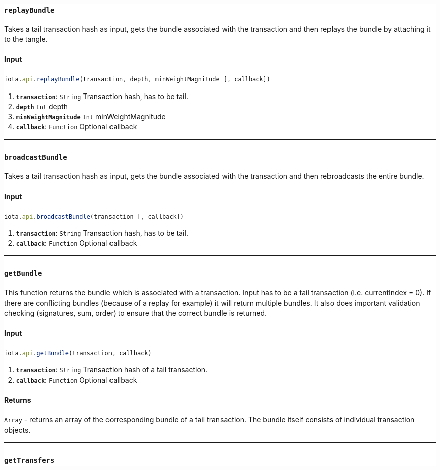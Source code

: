 
### `replayBundle`

Takes a tail transaction hash as input, gets the bundle associated with the transaction and then replays the bundle by attaching it to the tangle.

#### Input
```js
iota.api.replayBundle(transaction, depth, minWeightMagnitude [, callback])
```

1. **`transaction`**: `String` Transaction hash, has to be tail.
2. **`depth`** `Int` depth
3. **`minWeightMagnitude`** `Int` minWeightMagnitude
2. **`callback`**: `Function` Optional callback

---

### `broadcastBundle`

Takes a tail transaction hash as input, gets the bundle associated with the transaction and then rebroadcasts the entire bundle.

#### Input
```js
iota.api.broadcastBundle(transaction [, callback])
```

1. **`transaction`**: `String` Transaction hash, has to be tail.
2. **`callback`**: `Function` Optional callback

---

### `getBundle`

This function returns the bundle which is associated with a transaction. Input has to be a tail transaction (i.e. currentIndex = 0). If there are conflicting bundles (because of a replay for example) it will return multiple bundles. It also does important validation checking (signatures, sum, order) to ensure that the correct bundle is returned.

#### Input
```js
iota.api.getBundle(transaction, callback)
```

1. **`transaction`**: `String` Transaction hash of a tail transaction.
2. **`callback`**: `Function` Optional callback

#### Returns
`Array` - returns an array of the corresponding bundle of a tail transaction. The bundle itself consists of individual transaction objects.

---


### `getTransfers`

